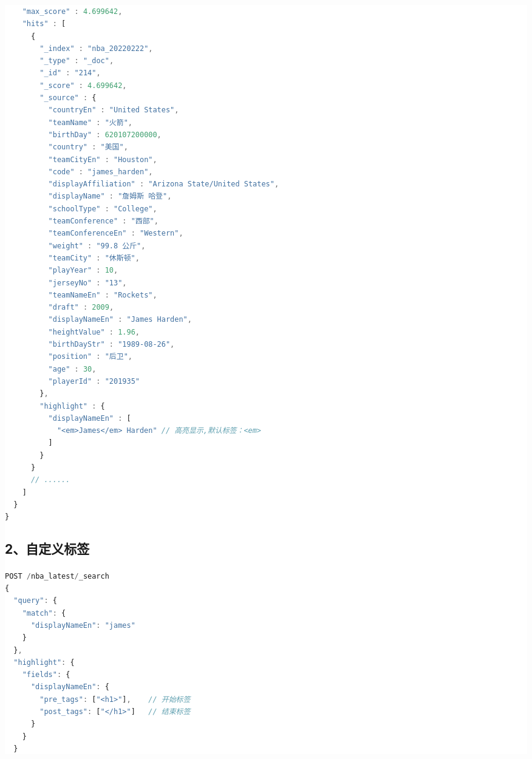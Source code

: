 ```js
    "max_score" : 4.699642,
    "hits" : [
      {
        "_index" : "nba_20220222",
        "_type" : "_doc",
        "_id" : "214",
        "_score" : 4.699642,
        "_source" : {
          "countryEn" : "United States",
          "teamName" : "火箭",
          "birthDay" : 620107200000,
          "country" : "美国",
          "teamCityEn" : "Houston",
          "code" : "james_harden",
          "displayAffiliation" : "Arizona State/United States",
          "displayName" : "詹姆斯 哈登",
          "schoolType" : "College",
          "teamConference" : "西部",
          "teamConferenceEn" : "Western",
          "weight" : "99.8 公斤",
          "teamCity" : "休斯顿",
          "playYear" : 10,
          "jerseyNo" : "13",
          "teamNameEn" : "Rockets",
          "draft" : 2009,
          "displayNameEn" : "James Harden",
          "heightValue" : 1.96,
          "birthDayStr" : "1989-08-26",
          "position" : "后卫",
          "age" : 30,
          "playerId" : "201935"
        },
        "highlight" : {
          "displayNameEn" : [
            "<em>James</em> Harden" // 高亮显示,默认标签：<em>
          ]
        }
      }
      // ......
    ]
  }
}

```

## 2、自定义标签

```js
POST /nba_latest/_search
{
  "query": {
    "match": {
      "displayNameEn": "james"
    }
  },
  "highlight": {
    "fields": {
      "displayNameEn": {
        "pre_tags": ["<h1>"],    // 开始标签
        "post_tags": ["</h1>"]   // 结束标签
      }
    }
  }
```